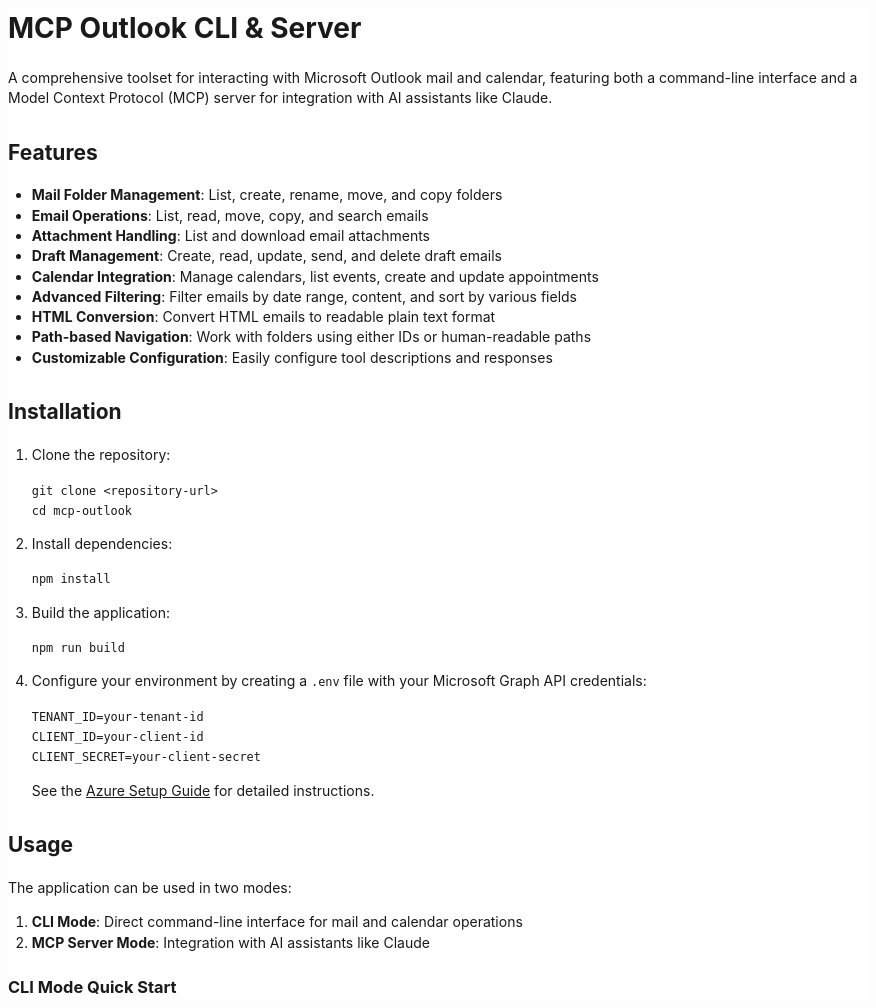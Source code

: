 # MCP Outlook CLI & Server

A comprehensive toolset for interacting with Microsoft Outlook mail and calendar, featuring both a command-line interface and a Model Context Protocol (MCP) server for integration with AI assistants like Claude.

## Features

- **Mail Folder Management**: List, create, rename, move, and copy folders
- **Email Operations**: List, read, move, copy, and search emails
- **Attachment Handling**: List and download email attachments
- **Draft Management**: Create, read, update, send, and delete draft emails
- **Calendar Integration**: Manage calendars, list events, create and update appointments
- **Advanced Filtering**: Filter emails by date range, content, and sort by various fields
- **HTML Conversion**: Convert HTML emails to readable plain text format
- **Path-based Navigation**: Work with folders using either IDs or human-readable paths
- **Customizable Configuration**: Easily configure tool descriptions and responses

## Installation

1. Clone the repository:
   ```
   git clone <repository-url>
   cd mcp-outlook
   ```

2. Install dependencies:
   ```
   npm install
   ```

3. Build the application:
   ```
   npm run build
   ```

4. Configure your environment by creating a `.env` file with your Microsoft Graph API credentials:
   ```
   TENANT_ID=your-tenant-id
   CLIENT_ID=your-client-id
   CLIENT_SECRET=your-client-secret
   ```
   
   See the [Azure Setup Guide](AZURE_SETUP.md) for detailed instructions.

## Usage

The application can be used in two modes:

1. **CLI Mode**: Direct command-line interface for mail and calendar operations
2. **MCP Server Mode**: Integration with AI assistants like Claude

### CLI Mode Quick Start
